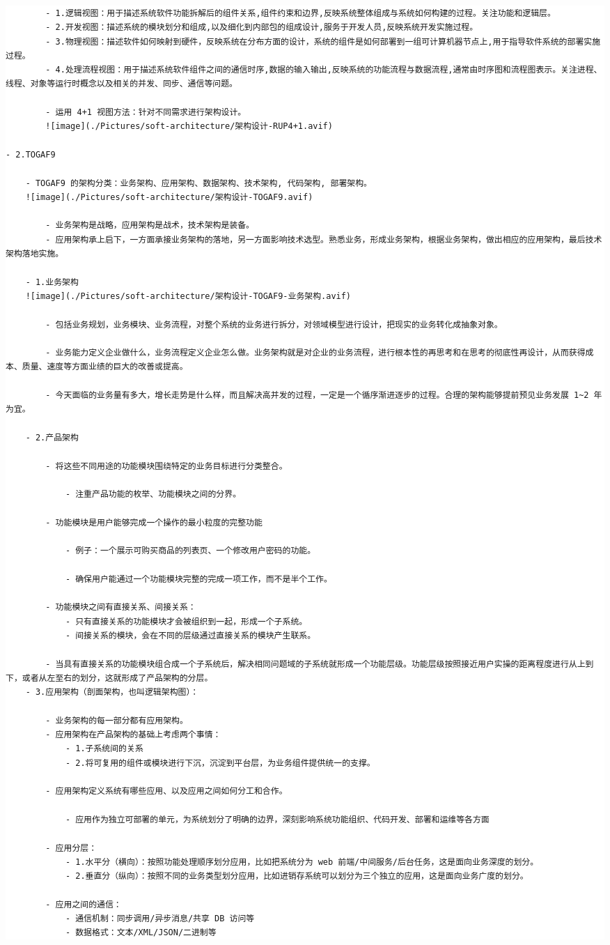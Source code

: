             - 1.逻辑视图：用于描述系统软件功能拆解后的组件关系,组件约束和边界,反映系统整体组成与系统如何构建的过程。关注功能和逻辑层。
            - 2.开发视图：描述系统的模块划分和组成,以及细化到内部包的组成设计,服务于开发人员,反映系统开发实施过程。
            - 3.物理视图：描述软件如何映射到硬件，反映系统在分布方面的设计，系统的组件是如何部署到一组可计算机器节点上,用于指导软件系统的部署实施过程。
            - 4.处理流程视图：用于描述系统软件组件之间的通信时序,数据的输入输出,反映系统的功能流程与数据流程,通常由时序图和流程图表示。关注进程、线程、对象等运行时概念以及相关的并发、同步、通信等问题。

            - 运用 4+1 视图方法：针对不同需求进行架构设计。
            ![image](./Pictures/soft-architecture/架构设计-RUP4+1.avif)

    - 2.TOGAF9

        - TOGAF9 的架构分类：业务架构、应用架构、数据架构、技术架构, 代码架构, 部署架构。
        ![image](./Pictures/soft-architecture/架构设计-TOGAF9.avif)

            - 业务架构是战略，应用架构是战术，技术架构是装备。
            - 应用架构承上启下，一方面承接业务架构的落地，另一方面影响技术选型。熟悉业务，形成业务架构，根据业务架构，做出相应的应用架构，最后技术架构落地实施。

        - 1.业务架构
        ![image](./Pictures/soft-architecture/架构设计-TOGAF9-业务架构.avif)

            - 包括业务规划，业务模块、业务流程，对整个系统的业务进行拆分，对领域模型进行设计，把现实的业务转化成抽象对象。

            - 业务能力定义企业做什么，业务流程定义企业怎么做。业务架构就是对企业的业务流程，进行根本性的再思考和在思考的彻底性再设计，从而获得成本、质量、速度等方面业绩的巨大的改善或提高。

            - 今天面临的业务量有多大，增长走势是什么样，而且解决高并发的过程，一定是一个循序渐进逐步的过程。合理的架构能够提前预见业务发展 1~2 年为宜。

        - 2.产品架构

            - 将这些不同用途的功能模块围绕特定的业务目标进行分类整合。

                - 注重产品功能的枚举、功能模块之间的分界。

            - 功能模块是用户能够完成一个操作的最小粒度的完整功能

                - 例子：一个展示可购买商品的列表页、一个修改用户密码的功能。

                - 确保用户能通过一个功能模块完整的完成一项工作，而不是半个工作。

            - 功能模块之间有直接关系、间接关系：
                - 只有直接关系的功能模块才会被组织到一起，形成一个子系统。
                - 间接关系的模块，会在不同的层级通过直接关系的模块产生联系。

            - 当具有直接关系的功能模块组合成一个子系统后，解决相同问题域的子系统就形成一个功能层级。功能层级按照接近用户实操的距离程度进行从上到下，或者从左至右的划分，这就形成了产品架构的分层。
        - 3.应用架构（剖面架构，也叫逻辑架构图）：

            - 业务架构的每一部分都有应用架构。
            - 应用架构在产品架构的基础上考虑两个事情：
                - 1.子系统间的关系
                - 2.将可复用的组件或模块进行下沉，沉淀到平台层，为业务组件提供统一的支撑。

            - 应用架构定义系统有哪些应用、以及应用之间如何分工和合作。

                - 应用作为独立可部署的单元，为系统划分了明确的边界，深刻影响系统功能组织、代码开发、部署和运维等各方面

            - 应用分层：
                - 1.水平分（横向）：按照功能处理顺序划分应用，比如把系统分为 web 前端/中间服务/后台任务，这是面向业务深度的划分。
                - 2.垂直分（纵向）：按照不同的业务类型划分应用，比如进销存系统可以划分为三个独立的应用，这是面向业务广度的划分。

            - 应用之间的通信：
                - 通信机制：同步调用/异步消息/共享 DB 访问等
                - 数据格式：文本/XML/JSON/二进制等
